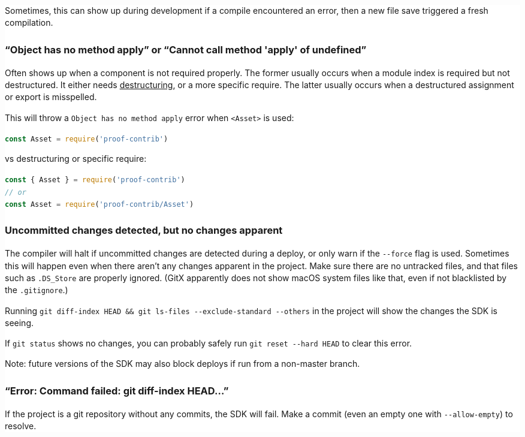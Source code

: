 Sometimes, this can show up during development if a compile encountered an
error, then a new file save triggered a fresh compilation.


### “Object has no method apply” or “Cannot call method 'apply' of undefined”

Often shows up when a component is not required properly. The former usually
occurs when a module index is required but not destructured. It either needs
[destructuring](http://coffeescript.org/#destructuring), or a more specific
require. The latter usually occurs when a destructured assignment or export is
misspelled.

This will throw a `Object has no method apply` error when `<Asset>` is used:

```javascript
const Asset = require('proof-contrib')
```

vs destructuring or specific require:

```javascript
const { Asset } = require('proof-contrib')
// or
const Asset = require('proof-contrib/Asset')
```

### Uncommitted changes detected, but no changes apparent

The compiler will halt if uncommitted changes are detected during a deploy, or
only warn if the `--force` flag is used. Sometimes this will happen even when
there aren’t any changes apparent in the project. Make sure there are no
untracked files, and that files such as `.DS_Store` are properly ignored.
(GitX apparently does not show macOS system files like that, even if not
blacklisted by the `.gitignore`.)

Running `git diff-index HEAD && git ls-files --exclude-standard --others` in
the project will show the changes the SDK is seeing.

If `git status` shows no changes, you can probably safely run
`git reset --hard HEAD` to clear this error.

Note: future versions of the SDK may also block deploys if run from a
non-master branch.

### “Error: Command failed: git diff-index HEAD…”

If the project is a git repository without any commits, the SDK will fail.
Make a commit (even an empty one with `--allow-empty`) to resolve.

